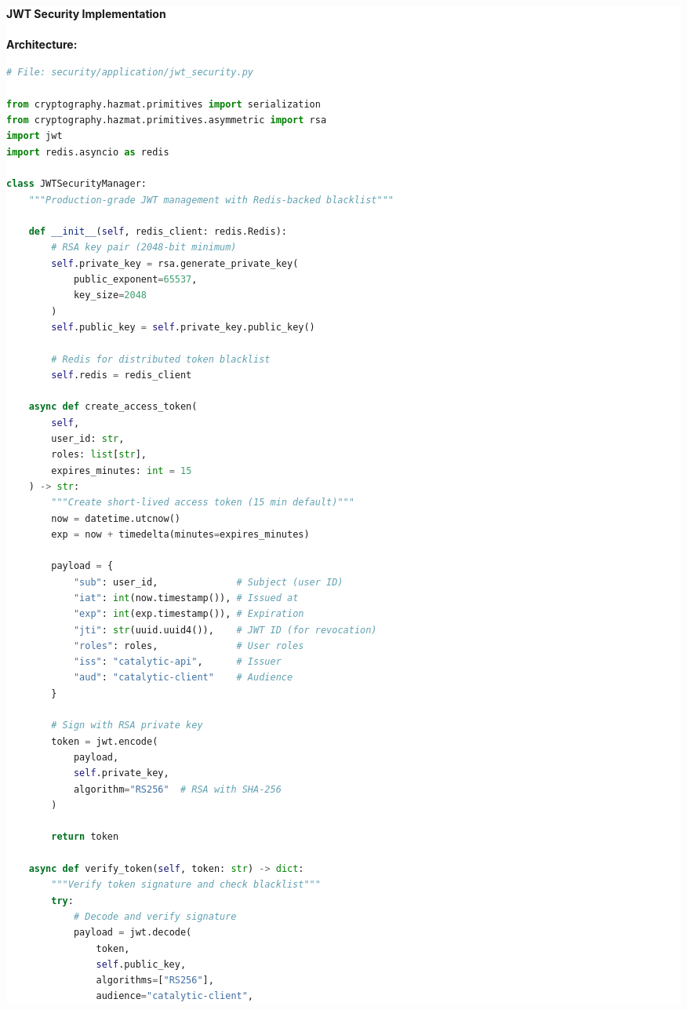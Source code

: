 #### JWT Security Implementation

**Architecture:**

```python
# File: security/application/jwt_security.py

from cryptography.hazmat.primitives import serialization
from cryptography.hazmat.primitives.asymmetric import rsa
import jwt
import redis.asyncio as redis

class JWTSecurityManager:
    """Production-grade JWT management with Redis-backed blacklist"""

    def __init__(self, redis_client: redis.Redis):
        # RSA key pair (2048-bit minimum)
        self.private_key = rsa.generate_private_key(
            public_exponent=65537,
            key_size=2048
        )
        self.public_key = self.private_key.public_key()

        # Redis for distributed token blacklist
        self.redis = redis_client

    async def create_access_token(
        self,
        user_id: str,
        roles: list[str],
        expires_minutes: int = 15
    ) -> str:
        """Create short-lived access token (15 min default)"""
        now = datetime.utcnow()
        exp = now + timedelta(minutes=expires_minutes)

        payload = {
            "sub": user_id,              # Subject (user ID)
            "iat": int(now.timestamp()), # Issued at
            "exp": int(exp.timestamp()), # Expiration
            "jti": str(uuid.uuid4()),    # JWT ID (for revocation)
            "roles": roles,              # User roles
            "iss": "catalytic-api",      # Issuer
            "aud": "catalytic-client"    # Audience
        }

        # Sign with RSA private key
        token = jwt.encode(
            payload,
            self.private_key,
            algorithm="RS256"  # RSA with SHA-256
        )

        return token

    async def verify_token(self, token: str) -> dict:
        """Verify token signature and check blacklist"""
        try:
            # Decode and verify signature
            payload = jwt.decode(
                token,
                self.public_key,
                algorithms=["RS256"],
                audience="catalytic-client",
```